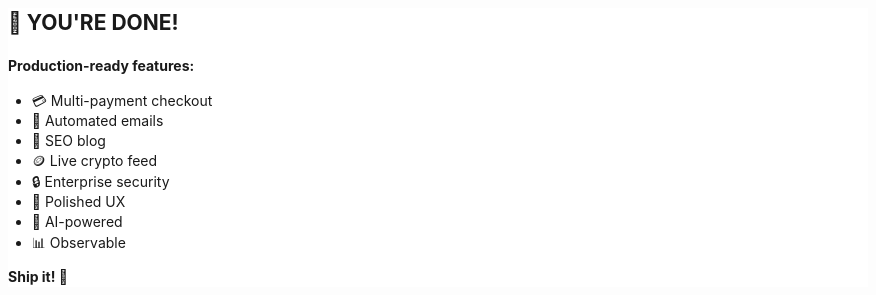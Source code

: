 
## 🎉 YOU'RE DONE!

**Production-ready features:**
- 💳 Multi-payment checkout
- 📧 Automated emails
- 📝 SEO blog
- 🪙 Live crypto feed
- 🔒 Enterprise security
- 🎨 Polished UX
- 🤖 AI-powered
- 📊 Observable

**Ship it! 🚀**
